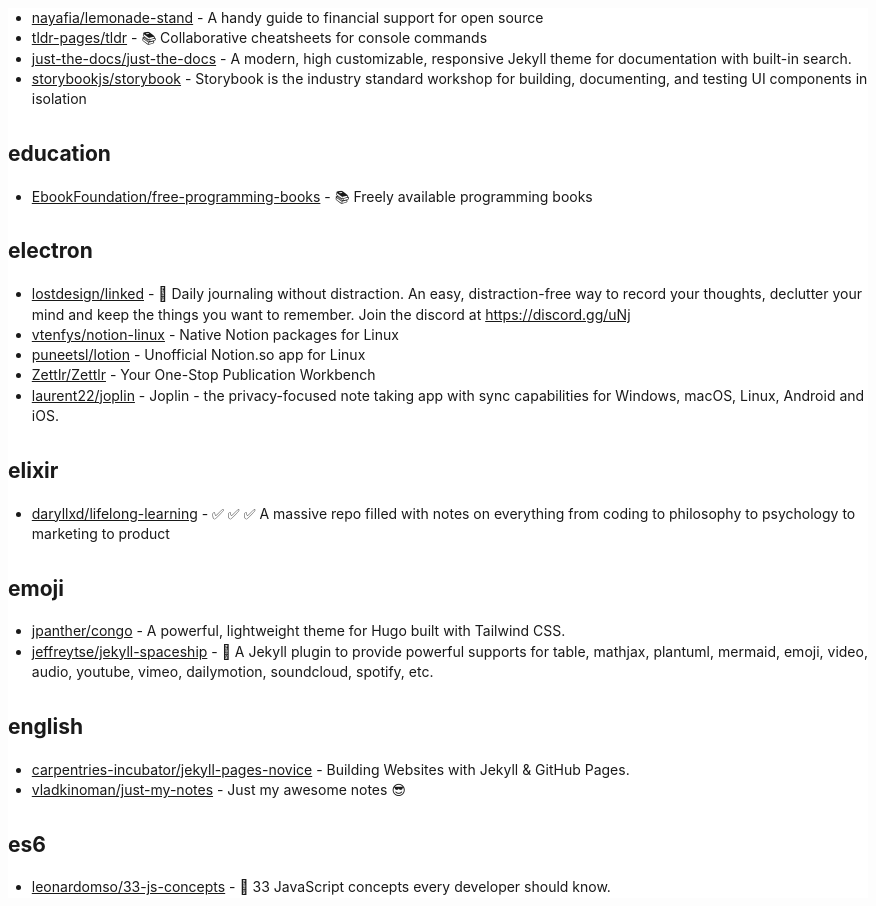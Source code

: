 - [nayafia/lemonade-stand](https://github.com/nayafia/lemonade-stand) - A handy guide to financial support for open source
- [tldr-pages/tldr](https://github.com/tldr-pages/tldr) - 📚 Collaborative cheatsheets for console commands
- [just-the-docs/just-the-docs](https://github.com/just-the-docs/just-the-docs) - A modern, high customizable, responsive Jekyll theme for documentation with built-in search.
- [storybookjs/storybook](https://github.com/storybookjs/storybook) - Storybook is the industry standard workshop for building, documenting, and testing UI components in isolation

## education 

- [EbookFoundation/free-programming-books](https://github.com/EbookFoundation/free-programming-books) - :books: Freely available programming books

## electron 

- [lostdesign/linked](https://github.com/lostdesign/linked) - 🧾  Daily journaling without distraction. An easy, distraction-free way to record your thoughts, declutter your mind and keep the things you want to remember. Join the discord at https://discord.gg/uNj
- [vtenfys/notion-linux](https://github.com/vtenfys/notion-linux) - Native Notion packages for Linux
- [puneetsl/lotion](https://github.com/puneetsl/lotion) - Unofficial Notion.so app for Linux
- [Zettlr/Zettlr](https://github.com/Zettlr/Zettlr) - Your One-Stop Publication Workbench
- [laurent22/joplin](https://github.com/laurent22/joplin) - Joplin - the privacy-focused note taking app with sync capabilities for Windows, macOS, Linux, Android and iOS.

## elixir 

- [daryllxd/lifelong-learning](https://github.com/daryllxd/lifelong-learning) - ✅ ✅ ✅ A massive repo filled with notes on everything from coding to philosophy to psychology to marketing to product

## emoji 

- [jpanther/congo](https://github.com/jpanther/congo) - A powerful, lightweight theme for Hugo built with Tailwind CSS.
- [jeffreytse/jekyll-spaceship](https://github.com/jeffreytse/jekyll-spaceship) - 🚀 A Jekyll plugin to provide powerful supports for table, mathjax, plantuml, mermaid, emoji, video, audio, youtube, vimeo, dailymotion, soundcloud, spotify, etc.

## english 

- [carpentries-incubator/jekyll-pages-novice](https://github.com/carpentries-incubator/jekyll-pages-novice) - Building Websites with Jekyll & GitHub Pages.
- [vladkinoman/just-my-notes](https://github.com/vladkinoman/just-my-notes) - Just my awesome notes :sunglasses:

## es6 

- [leonardomso/33-js-concepts](https://github.com/leonardomso/33-js-concepts) - 📜 33 JavaScript concepts every developer should know.
